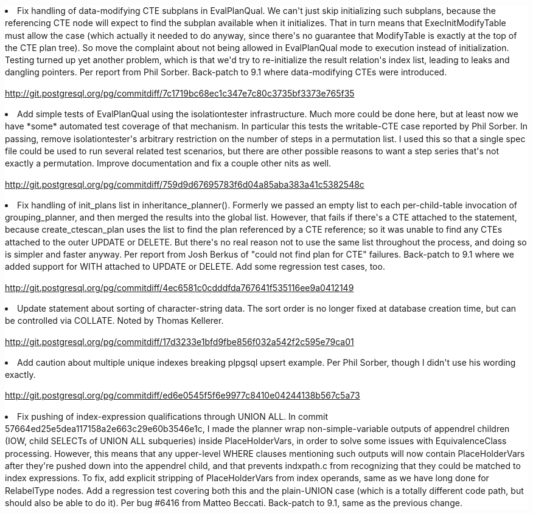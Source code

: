 <li>Fix handling of data-modifying CTE subplans in EvalPlanQual. We can't just skip initializing such subplans, because the referencing CTE node will expect to find the subplan available when it initializes. That in turn means that ExecInitModifyTable must allow the case (which actually it needed to do anyway, since there's no guarantee that ModifyTable is exactly at the top of the CTE plan tree). So move the complaint about not being allowed in EvalPlanQual mode to execution instead of initialization. Testing turned up yet another problem, which is that we'd try to re-initialize the result relation's index list, leading to leaks and dangling pointers. Per report from Phil Sorber. Back-patch to 9.1 where data-modifying CTEs were introduced.

<a target="_blank" href="http://git.postgresql.org/pg/commitdiff/7c1719bc68ec1c347e7c80c3735bf3373e765f35">http://git.postgresql.org/pg/commitdiff/7c1719bc68ec1c347e7c80c3735bf3373e765f35</a></li>

<li>Add simple tests of EvalPlanQual using the isolationtester infrastructure. Much more could be done here, but at least now we have *some* automated test coverage of that mechanism. In particular this tests the writable-CTE case reported by Phil Sorber. In passing, remove isolationtester's arbitrary restriction on the number of steps in a permutation list. I used this so that a single spec file could be used to run several related test scenarios, but there are other possible reasons to want a step series that's not exactly a permutation. Improve documentation and fix a couple other nits as well.

<a target="_blank" href="http://git.postgresql.org/pg/commitdiff/759d9d67695783f6d04a85aba383a41c5382548c">http://git.postgresql.org/pg/commitdiff/759d9d67695783f6d04a85aba383a41c5382548c</a></li>

<li>Fix handling of init_plans list in inheritance_planner(). Formerly we passed an empty list to each per-child-table invocation of grouping_planner, and then merged the results into the global list. However, that fails if there's a CTE attached to the statement, because create_ctescan_plan uses the list to find the plan referenced by a CTE reference; so it was unable to find any CTEs attached to the outer UPDATE or DELETE. But there's no real reason not to use the same list throughout the process, and doing so is simpler and faster anyway. Per report from Josh Berkus of "could not find plan for CTE" failures. Back-patch to 9.1 where we added support for WITH attached to UPDATE or DELETE. Add some regression test cases, too.

<a target="_blank" href="http://git.postgresql.org/pg/commitdiff/4ec6581c0cdddfda767641f535116ee9a0412149">http://git.postgresql.org/pg/commitdiff/4ec6581c0cdddfda767641f535116ee9a0412149</a></li>

<li>Update statement about sorting of character-string data. The sort order is no longer fixed at database creation time, but can be controlled via COLLATE. Noted by Thomas Kellerer.

<a target="_blank" href="http://git.postgresql.org/pg/commitdiff/17d3233e1bfd9fbe856f032a542f2c595e79ca01">http://git.postgresql.org/pg/commitdiff/17d3233e1bfd9fbe856f032a542f2c595e79ca01</a></li>

<li>Add caution about multiple unique indexes breaking plpgsql upsert example. Per Phil Sorber, though I didn't use his wording exactly.

<a target="_blank" href="http://git.postgresql.org/pg/commitdiff/ed6e0545f5f6e9977c8410e04244138b567c5a73">http://git.postgresql.org/pg/commitdiff/ed6e0545f5f6e9977c8410e04244138b567c5a73</a></li>

<li>Fix pushing of index-expression qualifications through UNION ALL. In commit 57664ed25e5dea117158a2e663c29e60b3546e1c, I made the planner wrap non-simple-variable outputs of appendrel children (IOW, child SELECTs of UNION ALL subqueries) inside PlaceHolderVars, in order to solve some issues with EquivalenceClass processing. However, this means that any upper-level WHERE clauses mentioning such outputs will now contain PlaceHolderVars after they're pushed down into the appendrel child, and that prevents indxpath.c from recognizing that they could be matched to index expressions. To fix, add explicit stripping of PlaceHolderVars from index operands, same as we have long done for RelabelType nodes. Add a regression test covering both this and the plain-UNION case (which is a totally different code path, but should also be able to do it). Per bug #6416 from Matteo Beccati. Back-patch to 9.1, same as the previous change.
